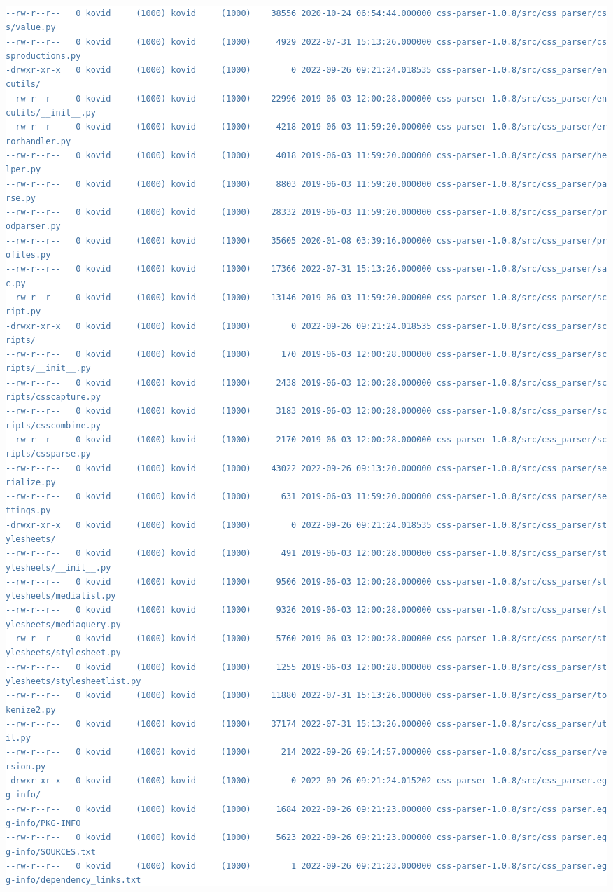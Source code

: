 ```diff
--rw-r--r--   0 kovid     (1000) kovid     (1000)    38556 2020-10-24 06:54:44.000000 css-parser-1.0.8/src/css_parser/css/value.py
--rw-r--r--   0 kovid     (1000) kovid     (1000)     4929 2022-07-31 15:13:26.000000 css-parser-1.0.8/src/css_parser/cssproductions.py
-drwxr-xr-x   0 kovid     (1000) kovid     (1000)        0 2022-09-26 09:21:24.018535 css-parser-1.0.8/src/css_parser/encutils/
--rw-r--r--   0 kovid     (1000) kovid     (1000)    22996 2019-06-03 12:00:28.000000 css-parser-1.0.8/src/css_parser/encutils/__init__.py
--rw-r--r--   0 kovid     (1000) kovid     (1000)     4218 2019-06-03 11:59:20.000000 css-parser-1.0.8/src/css_parser/errorhandler.py
--rw-r--r--   0 kovid     (1000) kovid     (1000)     4018 2019-06-03 11:59:20.000000 css-parser-1.0.8/src/css_parser/helper.py
--rw-r--r--   0 kovid     (1000) kovid     (1000)     8803 2019-06-03 11:59:20.000000 css-parser-1.0.8/src/css_parser/parse.py
--rw-r--r--   0 kovid     (1000) kovid     (1000)    28332 2019-06-03 11:59:20.000000 css-parser-1.0.8/src/css_parser/prodparser.py
--rw-r--r--   0 kovid     (1000) kovid     (1000)    35605 2020-01-08 03:39:16.000000 css-parser-1.0.8/src/css_parser/profiles.py
--rw-r--r--   0 kovid     (1000) kovid     (1000)    17366 2022-07-31 15:13:26.000000 css-parser-1.0.8/src/css_parser/sac.py
--rw-r--r--   0 kovid     (1000) kovid     (1000)    13146 2019-06-03 11:59:20.000000 css-parser-1.0.8/src/css_parser/script.py
-drwxr-xr-x   0 kovid     (1000) kovid     (1000)        0 2022-09-26 09:21:24.018535 css-parser-1.0.8/src/css_parser/scripts/
--rw-r--r--   0 kovid     (1000) kovid     (1000)      170 2019-06-03 12:00:28.000000 css-parser-1.0.8/src/css_parser/scripts/__init__.py
--rw-r--r--   0 kovid     (1000) kovid     (1000)     2438 2019-06-03 12:00:28.000000 css-parser-1.0.8/src/css_parser/scripts/csscapture.py
--rw-r--r--   0 kovid     (1000) kovid     (1000)     3183 2019-06-03 12:00:28.000000 css-parser-1.0.8/src/css_parser/scripts/csscombine.py
--rw-r--r--   0 kovid     (1000) kovid     (1000)     2170 2019-06-03 12:00:28.000000 css-parser-1.0.8/src/css_parser/scripts/cssparse.py
--rw-r--r--   0 kovid     (1000) kovid     (1000)    43022 2022-09-26 09:13:20.000000 css-parser-1.0.8/src/css_parser/serialize.py
--rw-r--r--   0 kovid     (1000) kovid     (1000)      631 2019-06-03 11:59:20.000000 css-parser-1.0.8/src/css_parser/settings.py
-drwxr-xr-x   0 kovid     (1000) kovid     (1000)        0 2022-09-26 09:21:24.018535 css-parser-1.0.8/src/css_parser/stylesheets/
--rw-r--r--   0 kovid     (1000) kovid     (1000)      491 2019-06-03 12:00:28.000000 css-parser-1.0.8/src/css_parser/stylesheets/__init__.py
--rw-r--r--   0 kovid     (1000) kovid     (1000)     9506 2019-06-03 12:00:28.000000 css-parser-1.0.8/src/css_parser/stylesheets/medialist.py
--rw-r--r--   0 kovid     (1000) kovid     (1000)     9326 2019-06-03 12:00:28.000000 css-parser-1.0.8/src/css_parser/stylesheets/mediaquery.py
--rw-r--r--   0 kovid     (1000) kovid     (1000)     5760 2019-06-03 12:00:28.000000 css-parser-1.0.8/src/css_parser/stylesheets/stylesheet.py
--rw-r--r--   0 kovid     (1000) kovid     (1000)     1255 2019-06-03 12:00:28.000000 css-parser-1.0.8/src/css_parser/stylesheets/stylesheetlist.py
--rw-r--r--   0 kovid     (1000) kovid     (1000)    11880 2022-07-31 15:13:26.000000 css-parser-1.0.8/src/css_parser/tokenize2.py
--rw-r--r--   0 kovid     (1000) kovid     (1000)    37174 2022-07-31 15:13:26.000000 css-parser-1.0.8/src/css_parser/util.py
--rw-r--r--   0 kovid     (1000) kovid     (1000)      214 2022-09-26 09:14:57.000000 css-parser-1.0.8/src/css_parser/version.py
-drwxr-xr-x   0 kovid     (1000) kovid     (1000)        0 2022-09-26 09:21:24.015202 css-parser-1.0.8/src/css_parser.egg-info/
--rw-r--r--   0 kovid     (1000) kovid     (1000)     1684 2022-09-26 09:21:23.000000 css-parser-1.0.8/src/css_parser.egg-info/PKG-INFO
--rw-r--r--   0 kovid     (1000) kovid     (1000)     5623 2022-09-26 09:21:23.000000 css-parser-1.0.8/src/css_parser.egg-info/SOURCES.txt
--rw-r--r--   0 kovid     (1000) kovid     (1000)        1 2022-09-26 09:21:23.000000 css-parser-1.0.8/src/css_parser.egg-info/dependency_links.txt
```